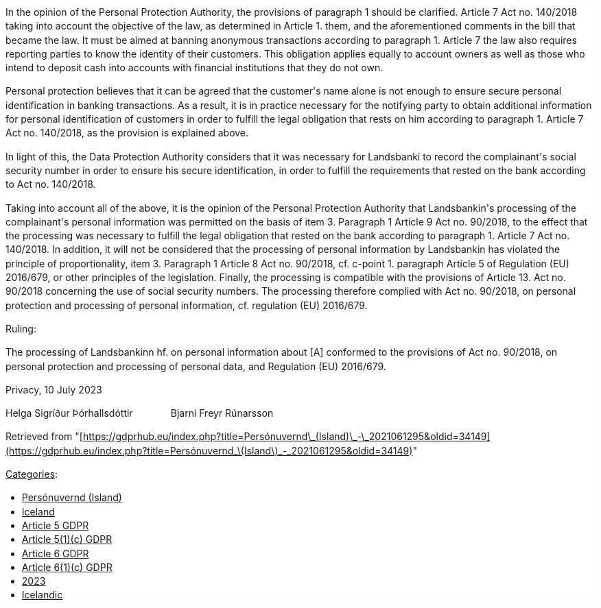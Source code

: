 In the opinion of the Personal Protection Authority, the provisions of paragraph 1 should be clarified. Article 7 Act no. 140/2018 taking into account the objective of the law, as determined in Article 1. them, and the aforementioned comments in the bill that became the law. It must be aimed at banning anonymous transactions according to paragraph 1. Article 7 the law also requires reporting parties to know the identity of their customers. This obligation applies equally to account owners as well as those who intend to deposit cash into accounts with financial institutions that they do not own.

Personal protection believes that it can be agreed that the customer's name alone is not enough to ensure secure personal identification in banking transactions. As a result, it is in practice necessary for the notifying party to obtain additional information for personal identification of customers in order to fulfill the legal obligation that rests on him according to paragraph 1. Article 7 Act no. 140/2018, as the provision is explained above.

In light of this, the Data Protection Authority considers that it was necessary for Landsbanki to record the complainant's social security number in order to ensure his secure identification, in order to fulfill the requirements that rested on the bank according to Act no. 140/2018.

Taking into account all of the above, it is the opinion of the Personal Protection Authority that Landsbankin's processing of the complainant's personal information was permitted on the basis of item 3. Paragraph 1 Article 9 Act no. 90/2018, to the effect that the processing was necessary to fulfill the legal obligation that rested on the bank according to paragraph 1. Article 7 Act no. 140/2018. In addition, it will not be considered that the processing of personal information by Landsbankin has violated the principle of proportionality, item 3. Paragraph 1 Article 8 Act no. 90/2018, cf. c-point 1. paragraph Article 5 of Regulation (EU) 2016/679, or other principles of the legislation. Finally, the processing is compatible with the provisions of Article 13. Act no. 90/2018 concerning the use of social security numbers. The processing therefore complied with Act no. 90/2018, on personal protection and processing of personal information, cf. regulation (EU) 2016/679.

Ruling:

The processing of Landsbankinn hf. on personal information about \[A\] conformed to the provisions of Act no. 90/2018, on personal protection and processing of personal data, and Regulation (EU) 2016/679.

Privacy, 10 July 2023

Helga Sigríður Þórhallsdóttir              Bjarni Freyr Rúnarsson

Retrieved from "[https://gdprhub.eu/index.php?title=Persónuvernd\_(Island)\_-\_2021061295&oldid=34149](https://gdprhub.eu/index.php?title=Persónuvernd_\(Island\)_-_2021061295&oldid=34149)"

[Categories](/index.php?title=Special:Categories "Special:Categories"):

*   [Persónuvernd (Island)](/index.php?title=Category:Pers%C3%B3nuvernd_\(Island\) "Category:Persónuvernd (Island)")
*   [Iceland](/index.php?title=Category:Iceland "Category:Iceland")
*   [Article 5 GDPR](/index.php?title=Category:Article_5_GDPR "Category:Article 5 GDPR")
*   [Article 5(1)(c) GDPR](/index.php?title=Category:Article_5\(1\)\(c\)_GDPR "Category:Article 5(1)(c) GDPR")
*   [Article 6 GDPR](/index.php?title=Category:Article_6_GDPR "Category:Article 6 GDPR")
*   [Article 6(1)(c) GDPR](/index.php?title=Category:Article_6\(1\)\(c\)_GDPR "Category:Article 6(1)(c) GDPR")
*   [2023](/index.php?title=Category:2023 "Category:2023")
*   [Icelandic](/index.php?title=Category:Icelandic "Category:Icelandic")
